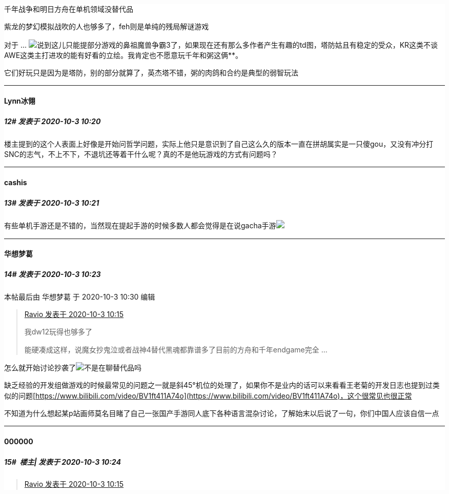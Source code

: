 千年战争和明日方舟在单机领域没替代品

紫龙的梦幻模拟战吹的人也够多了，feh则是单纯的残局解谜游戏

对于 ...</blockquote>
<img src="https://static.saraba1st.com/image/smiley/face2017/001.png" referrerpolicy="no-referrer">说到这儿只能提部分游戏的鼻祖魔兽争霸3了，如果现在还有那么多作者产生有趣的td图，塔防姑且有稳定的受众，KR这类不谈 AWE这类主打进攻的能有好看的立绘。我肯定也不愿意玩千年和粥这俩**。

它们好玩只是因为是塔防，别的部分就算了，英杰塔不错，粥的肉鸽和合约是典型的弱智玩法


-----

####  Lynn冰翎  
##### 12#       发表于 2020-10-3 10:20


楼主提到的这个人表面上好像是开始问哲学问题，实际上他只是意识到了自己这么久的版本一直在拼胡属实是一只傻gou，又没有冲分打SNC的志气，不上不下，不退坑还等着干什么呢？真的不是他玩游戏的方式有问题吗？


-----

####  cashis  
##### 13#       发表于 2020-10-3 10:21


有些单机手游还是不错的，当然现在提起手游的时候多数人都会觉得是在说gacha手游<img src="https://static.saraba1st.com/image/smiley/face2017/018.png" referrerpolicy="no-referrer">


-----

####  华想梦葛  
##### 14#       发表于 2020-10-3 10:23


 本帖最后由 华想梦葛 于 2020-10-3 10:30 编辑 
<blockquote><a href="httphttps://bbs.saraba1st.com/2b/forum.php?mod=redirect&amp;goto=findpost&amp;pid=48938088&amp;ptid=1963138" target="_blank">Ravio 发表于 2020-10-3 10:15</a>

我dw12玩得也够多了

能硬凑成这样，说魔女抄鬼泣或者战神4替代黑魂都靠谱多了目前的方舟和千年endgame完全 ...</blockquote>
怎么就开始讨论抄袭了<img src="https://static.saraba1st.com/image/smiley/face2017/117.png" referrerpolicy="no-referrer">不是在聊替代品吗


缺乏经验的开发组做游戏的时候最常见的问题之一就是斜45°机位的处理了，如果你不是业内的话可以来看看王老菊的开发日志也提到过类似的问题[https://www.bilibili.com/video/BV1ft411A74o](https://www.bilibili.com/video/BV1ft411A74o)，这个很常见也很正常

不知道为什么想起某p站画师莫名目睹了自己一张国产手游同人底下各种语言混杂讨论，了解始末以后说了一句，你们中国人应该自信一点


-----

####  000000  
##### 15#         楼主| 发表于 2020-10-3 10:24


<blockquote><a href="httphttps://bbs.saraba1st.com/2b/forum.php?mod=redirect&amp;goto=findpost&amp;pid=48938088&amp;ptid=1963138" target="_blank">Ravio 发表于 2020-10-3 10:15</a>

